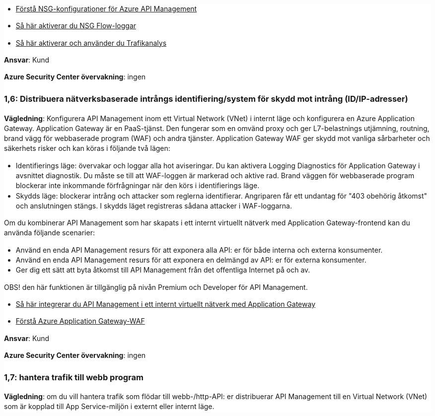 - [Förstå NSG-konfigurationer för Azure API Management](https://docs.microsoft.com/azure/api-management/api-management-using-with-vnet#-common-network-configuration-issues)

- [Så här aktiverar du NSG Flow-loggar](../network-watcher/network-watcher-nsg-flow-logging-portal.md)

- [Så här aktiverar och använder du Trafikanalys](../network-watcher/traffic-analytics.md)

**Ansvar**: Kund

**Azure Security Center övervakning**: ingen

### <a name="16-deploy-network-based-intrusion-detectionintrusion-prevention-systems-idsips"></a>1,6: Distribuera nätverksbaserade intrångs identifiering/system för skydd mot intrång (ID/IP-adresser)

**Vägledning**: Konfigurera API Management inom ett Virtual Network (VNet) i internt läge och konfigurera en Azure Application Gateway. Application Gateway är en PaaS-tjänst. Den fungerar som en omvänd proxy och ger L7-belastnings utjämning, routning, brand vägg för webbaserade program (WAF) och andra tjänster. Application Gateway WAF ger skydd mot vanliga sårbarheter och säkerhets risker och kan köras i följande två lägen:
- Identifierings läge: övervakar och loggar alla hot aviseringar. Du kan aktivera Logging Diagnostics för Application Gateway i avsnittet diagnostik. Du måste se till att WAF-loggen är markerad och aktive rad. Brand väggen för webbaserade program blockerar inte inkommande förfrågningar när den körs i identifierings läge.
- Skydds läge: blockerar intrång och attacker som reglerna identifierar. Angriparen får ett undantag för "403 obehörig åtkomst" och anslutningen stängs. I skydds läget registreras sådana attacker i WAF-loggarna.

Om du kombinerar API Management som har skapats i ett internt virtuellt nätverk med Application Gateway-frontend kan du använda följande scenarier:
- Använd en enda API Management resurs för att exponera alla API: er för både interna och externa konsumenter.
- Använd en enda API Management resurs för att exponera en delmängd av API: er för externa konsumenter.
- Ger dig ett sätt att byta åtkomst till API Management från det offentliga Internet på och av.

OBS! den här funktionen är tillgänglig på nivån Premium och Developer för API Management.

- [Så här integrerar du API Management i ett internt virtuellt nätverk med Application Gateway](api-management-howto-integrate-internal-vnet-appgateway.md)

- [Förstå Azure Application Gateway-WAF](../web-application-firewall/ag/ag-overview.md)

**Ansvar**: Kund

**Azure Security Center övervakning**: ingen

### <a name="17-manage-traffic-to-web-applications"></a>1,7: hantera trafik till webb program

**Vägledning**: om du vill hantera trafik som flödar till webb-/http-API: er distribuerar API Management till en Virtual Network (VNet) som är kopplad till App Service-miljön i externt eller internt läge.
